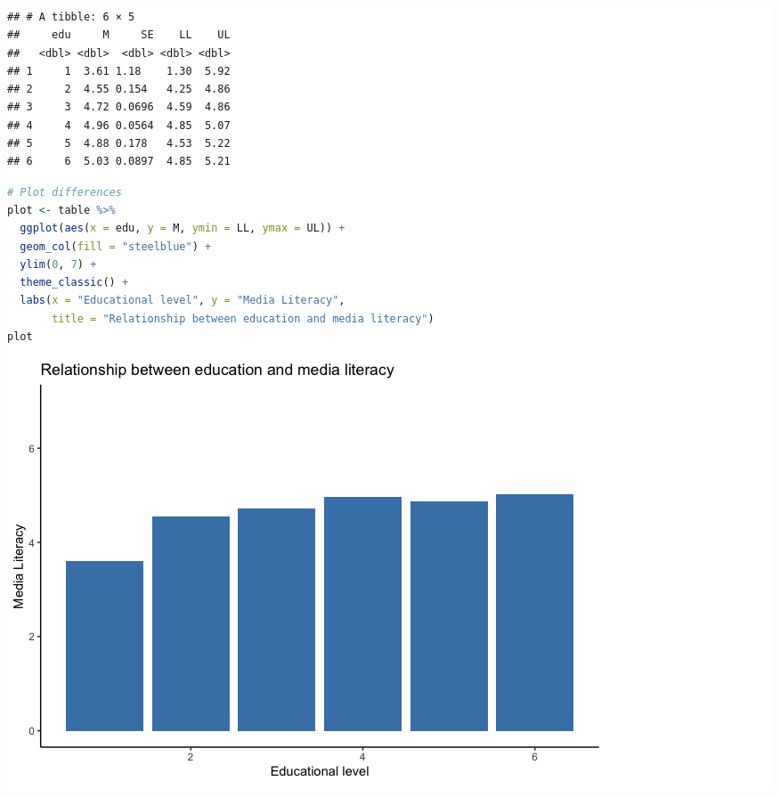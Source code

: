     ## # A tibble: 6 × 5
    ##     edu     M     SE    LL    UL
    ##   <dbl> <dbl>  <dbl> <dbl> <dbl>
    ## 1     1  3.61 1.18    1.30  5.92
    ## 2     2  4.55 0.154   4.25  4.86
    ## 3     3  4.72 0.0696  4.59  4.86
    ## 4     4  4.96 0.0564  4.85  5.07
    ## 5     5  4.88 0.178   4.53  5.22
    ## 6     6  5.03 0.0897  4.85  5.21

``` r
# Plot differences
plot <- table %>%
  ggplot(aes(x = edu, y = M, ymin = LL, ymax = UL)) +
  geom_col(fill = "steelblue") +
  ylim(0, 7) +
  theme_classic() +
  labs(x = "Educational level", y = "Media Literacy",
       title = "Relationship between education and media literacy")
plot
```

![](01_homework_assignment_complete_files/figure-gfm/unnamed-chunk-3-1.png)
